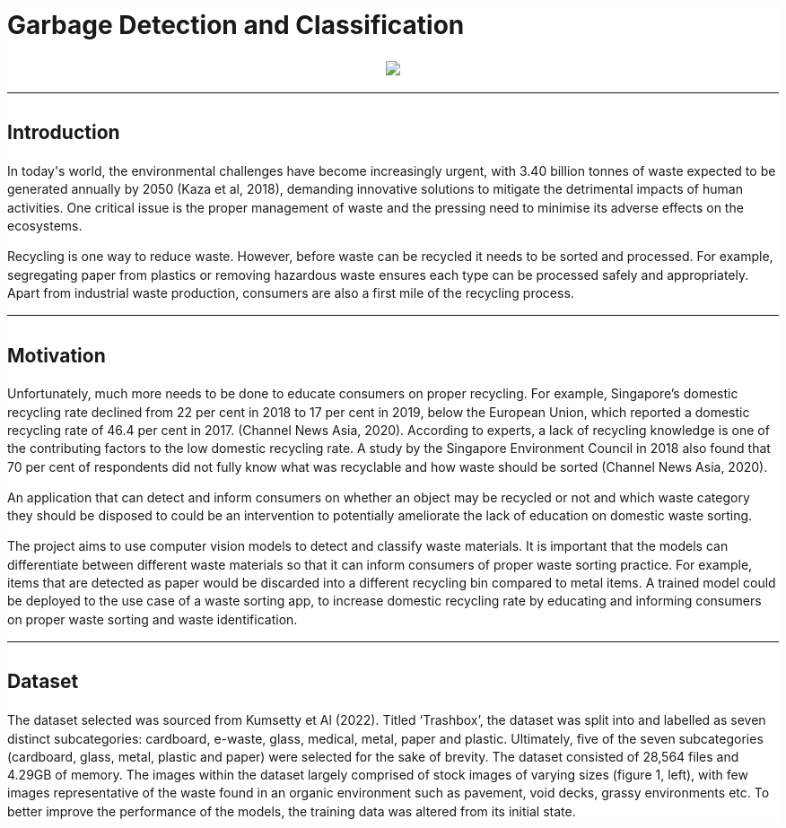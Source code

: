 # Garbage Detection and Classification

<p align="center">
  <img src="https://github.com/kyang4881/Garbage-Detection-and-Classification/blob/main/docs/images/background.png" width="1200" />
</p>

---

## Introduction 

In today's world, the environmental challenges have become increasingly urgent, with 3.40 billion tonnes of waste expected to be generated annually by 2050 (Kaza et al, 2018), demanding innovative solutions to mitigate the detrimental impacts of human activities. One critical issue is the proper management of waste and the pressing need to minimise its adverse effects on the ecosystems. 

Recycling is one way to reduce waste. However, before waste can be recycled it needs to be sorted and processed. For example, segregating paper from plastics or removing hazardous waste ensures each type can be processed safely and appropriately. Apart from industrial waste production, consumers are also a first mile of the recycling process. 

---

## Motivation

Unfortunately, much more needs to be done to educate consumers on proper recycling. For example, Singapore’s domestic recycling rate declined from 22 per cent in 2018 to 17 per cent in 2019, below the European Union, which reported a domestic recycling rate of 46.4 per cent in 2017. (Channel News Asia, 2020). According to experts, a lack of recycling knowledge is one of the contributing factors to the low domestic recycling rate. A study by the Singapore Environment Council in 2018 also found that 70 per cent of respondents did not fully know what was recyclable and how waste should be sorted (Channel News Asia, 2020).

An application that can detect and inform consumers on whether an object may be recycled or not and which waste category they should be disposed to could be an intervention to potentially ameliorate the lack of education on domestic waste sorting. 

The project aims to use computer vision models to detect and classify waste materials. It is important that the models can differentiate between different waste materials so that it can inform consumers of proper waste sorting practice. For example, items that are detected as paper would be discarded into a different recycling bin compared to metal items. A trained model could be deployed to the use case of a waste sorting app, to increase domestic recycling rate by educating and informing consumers on proper waste sorting and waste identification. 

---

## Dataset

The dataset selected was sourced from Kumsetty et Al (2022). Titled ‘Trashbox’, the dataset was split into and labelled as seven distinct subcategories: cardboard, e-waste, glass, medical, metal, paper and plastic. Ultimately, five of the seven subcategories (cardboard, glass, metal, plastic and paper) were selected for the sake of brevity. The dataset consisted of 28,564 files and 4.29GB of memory. The images within the dataset largely comprised of stock images of varying sizes (figure 1, left), with few images representative of the waste found in an organic environment such as pavement, void decks, grassy environments etc. To better improve the performance of the models, the training data was altered from its initial state.
